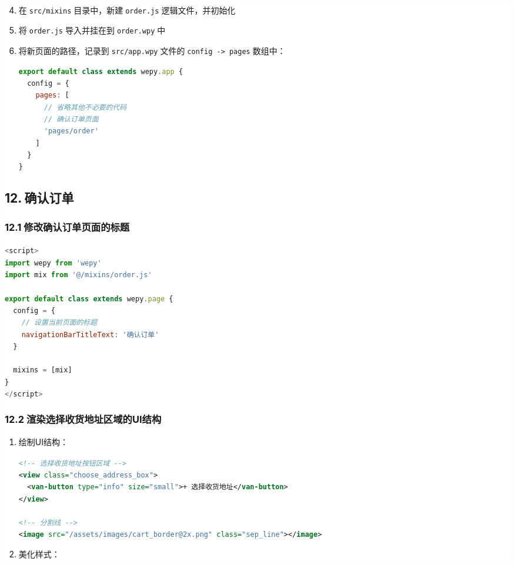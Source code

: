 4. 在 `src/mixins` 目录中，新建 `order.js` 逻辑文件，并初始化

5. 将 `order.js` 导入并挂在到 `order.wpy` 中

6. 将新页面的路径，记录到 `src/app.wpy` 文件的 `config -> pages` 数组中：

   ```js
   export default class extends wepy.app {
     config = {
       pages: [
         // 省略其他不必要的代码
         // 确认订单页面
         'pages/order'
       ]
     }
   }
   ```

   

## 12. 确认订单

### 12.1 修改确认订单页面的标题

```js
<script>
import wepy from 'wepy'
import mix from '@/mixins/order.js'

export default class extends wepy.page {
  config = {
    // 设置当前页面的标题
    navigationBarTitleText: '确认订单'
  }

  mixins = [mix]
}
</script>
```

### 12.2 渲染选择收货地址区域的UI结构

1. 绘制UI结构：

   ```xml
   <!-- 选择收货地址按钮区域 -->
   <view class="choose_address_box">
     <van-button type="info" size="small">+ 选择收货地址</van-button>
   </view>
   
   <!-- 分割线 -->
   <image src="/assets/images/cart_border@2x.png" class="sep_line"></image>
   ```

2. 美化样式：
